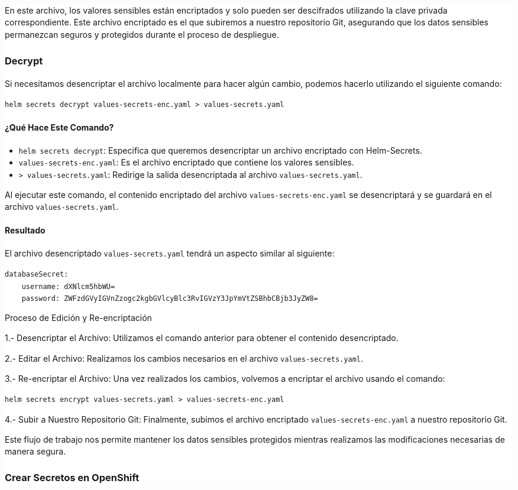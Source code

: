 ```
```

En este archivo, los valores sensibles están encriptados y solo pueden ser descifrados utilizando la clave privada correspondiente. Este archivo encriptado es el que subiremos a nuestro repositorio Git, asegurando que los datos sensibles permanezcan seguros y protegidos durante el proceso de despliegue.

### Decrypt

Si necesitamos desencriptar el archivo localmente para hacer algún cambio, podemos hacerlo utilizando el siguiente comando:

```
helm secrets decrypt values-secrets-enc.yaml > values-secrets.yaml
```

#### ¿Qué Hace Este Comando?

- `helm secrets decrypt`: Especifica que queremos desencriptar un archivo encriptado con Helm-Secrets.
- `values-secrets-enc.yaml`: Es el archivo encriptado que contiene los valores sensibles.
- `> values-secrets.yaml`: Redirige la salida desencriptada al archivo `values-secrets.yaml`.

Al ejecutar este comando, el contenido encriptado del archivo `values-secrets-enc.yaml` se desencriptará y se guardará en el archivo `values-secrets.yaml`.

#### Resultado

El archivo desencriptado `values-secrets.yaml` tendrá un aspecto similar al siguiente:

```
databaseSecret:
    username: dXNlcm5hbWU=
    password: ZWFzdGVyIGVnZzogc2kgbGVlcyBlc3RvIGVzY3JpYmVtZSBhbCBjb3JyZW8=
```

Proceso de Edición y Re-encriptación

1.- Desencriptar el Archivo: Utilizamos el comando anterior para obtener el contenido desencriptado.

2.- Editar el Archivo: Realizamos los cambios necesarios en el archivo `values-secrets.yaml`.

3.- Re-encriptar el Archivo: Una vez realizados los cambios, volvemos a encriptar el archivo usando el comando:

```
helm secrets encrypt values-secrets.yaml > values-secrets-enc.yaml
```

4.- Subir a Nuestro Repositorio Git: Finalmente, subimos el archivo encriptado `values-secrets-enc.yaml` a nuestro repositorio Git.

Este flujo de trabajo nos permite mantener los datos sensibles protegidos mientras realizamos las modificaciones necesarias de manera segura.

### Crear Secretos en OpenShift
